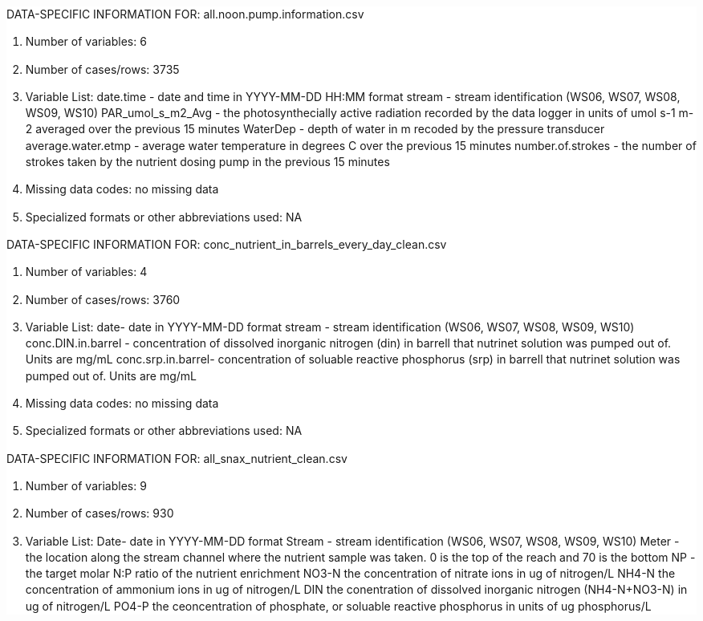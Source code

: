 DATA-SPECIFIC INFORMATION FOR: all.noon.pump.information.csv

1. Number of variables: 6

2. Number of cases/rows: 3735

3. Variable List: 
date.time - date and time in YYYY-MM-DD HH:MM format
stream - stream identification (WS06, WS07, WS08, WS09, WS10)
PAR_umol_s_m2_Avg - the photosynthecially active radiation recorded by the data logger in units of umol s-1 m-2 averaged over the previous 15 minutes
WaterDep - depth of water in m recoded by the pressure transducer
average.water.etmp - average water temperature in degrees C over the previous 15 minutes
number.of.strokes - the number of strokes taken by the nutrient dosing pump in the previous 15 minutes


4. Missing data codes: 
no missing data
5. Specialized formats or other abbreviations used: 
NA

DATA-SPECIFIC INFORMATION FOR: conc_nutrient_in_barrels_every_day_clean.csv

1. Number of variables: 4

2. Number of cases/rows: 3760

3. Variable List: 
date- date  in YYYY-MM-DD format
stream - stream identification (WS06, WS07, WS08, WS09, WS10)
conc.DIN.in.barrel - concentration of dissolved inorganic nitrogen (din) in barrell that nutrinet solution was pumped out of. Units are mg/mL
conc.srp.in.barrel- concentration of soluable reactive phosphorus (srp) in barrell that nutrinet solution was pumped out of. Units are mg/mL


4. Missing data codes: 
no missing data
5. Specialized formats or other abbreviations used: 
NA

DATA-SPECIFIC INFORMATION FOR: all_snax_nutrient_clean.csv

1. Number of variables: 9

2. Number of cases/rows: 930

3. Variable List: 
Date- date  in YYYY-MM-DD format
Stream - stream identification (WS06, WS07, WS08, WS09, WS10)
Meter - the location along the stream channel where the nutrient sample was taken. 0 is the top of the reach and 70 is the bottom
NP - the target molar N:P ratio of the nutrient enrichment 
NO3-N the concentration of nitrate ions in ug of nitrogen/L
NH4-N the concentration of ammonium ions in ug of nitrogen/L
DIN the conentration of dissolved inorganic nitrogen (NH4-N+NO3-N) in ug of nitrogen/L 
PO4-P the ceoncentration of phosphate, or soluable reactive phosphorus in units of ug phosphorus/L
